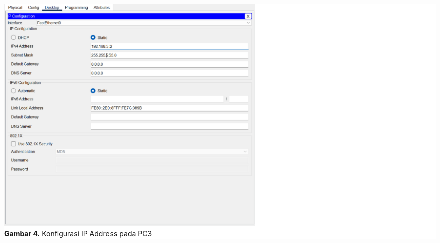   <img src="images/pic4.png" alt="Gambar 4. Konfigurasi IP Address pada PC3" width="500"/><br>
  <b>Gambar 4.</b> Konfigurasi IP Address pada PC3
</p>

<p align="center">